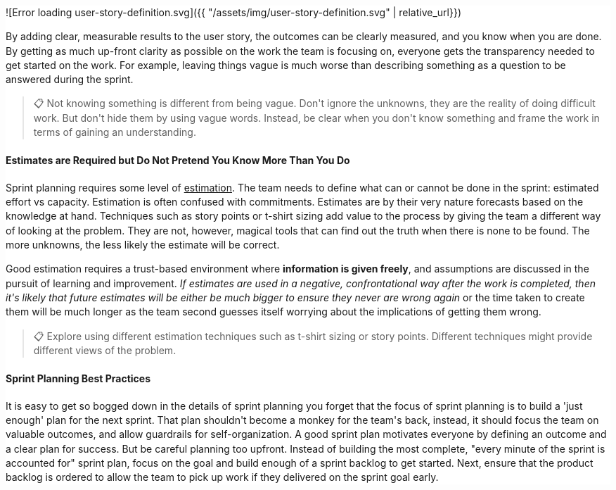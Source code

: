 ![Error loading user-story-definition.svg]({{ "/assets/img/user-story-definition.svg" | relative_url}})

By adding clear, measurable results to the user story, the outcomes can be clearly measured, and you know when you are 
done. By getting as much up-front clarity as possible on the work the team is focusing on, everyone gets the
transparency needed to get started on the work. For example, leaving things vague is much worse than describing
something as a question to be answered during the sprint.

> 📋 Not knowing something is different from being vague. Don't ignore the unknowns, they are the reality of doing 
> difficult work. But don't hide them by using vague words. Instead, be clear when you don't know something and frame
> the work in terms of gaining an understanding.

#### Estimates are Required but Do Not Pretend You Know More Than You Do

Sprint planning requires some level of [estimation](#story-points-and-estimation). The team needs to define what can or 
cannot be done in the sprint: estimated effort vs capacity. Estimation is often confused with commitments. Estimates are 
by their very nature forecasts based on the knowledge at hand. Techniques such as story points or t-shirt sizing add
value to the process by giving the team a different way of looking at the problem. They are not, however, magical tools 
that can find out the truth when there is none to be found. The more unknowns, the less likely the estimate will be
correct.

Good estimation requires a trust-based environment where **information is given freely**, and assumptions are discussed
in the pursuit of learning and improvement. _If estimates are used in a negative, confrontational way after the work is 
completed, then it's likely that future estimates will be either be much bigger to ensure they never are wrong again_ or 
the time taken to create them will be much longer as the team second guesses itself worrying about the implications of 
getting them wrong.

> 📋 Explore using different estimation techniques such as t-shirt sizing or story points. Different techniques might 
> provide different views of the problem.

#### Sprint Planning Best Practices

It is easy to get so bogged down in the details of sprint planning you forget that the focus of sprint planning is to 
build a 'just enough' plan for the next sprint. That plan shouldn't become a monkey for the team's back, instead, it 
should focus the team on valuable outcomes, and allow guardrails for self-organization. A good sprint plan motivates 
everyone by defining an outcome and a clear plan for success. But be careful planning too upfront.  Instead of building 
the most complete, "every minute of the sprint is accounted for" sprint plan, focus on the goal and build enough of a 
sprint backlog to get started. Next, ensure that the product backlog is ordered to allow the team to pick up work if
they delivered on the sprint goal early.
